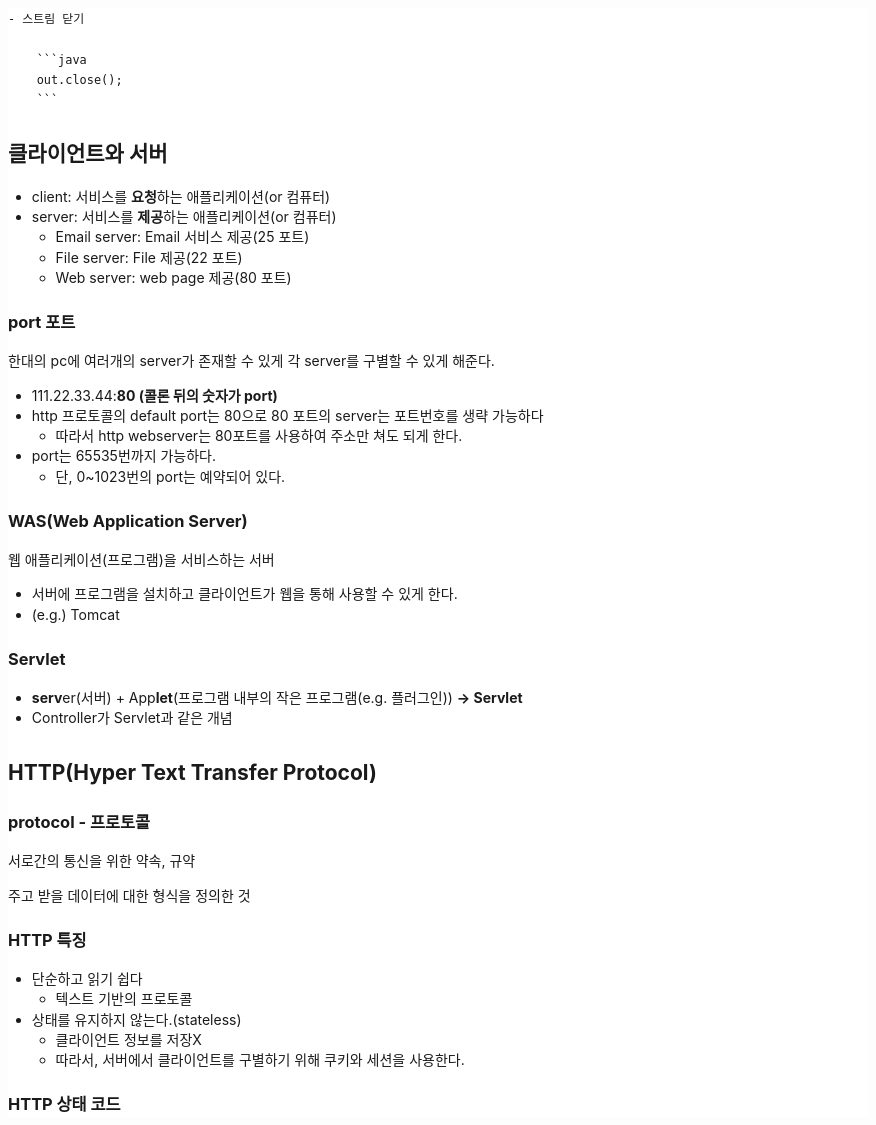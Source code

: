     - 스트림 닫기
        
        ```java
        out.close();
        ```
        

## 클라이언트와 서버

- client: 서비스를 **요청**하는 애플리케이션(or 컴퓨터)
- server: 서비스를 **제공**하는 애플리케이션(or 컴퓨터)
    - Email server: Email 서비스 제공(25 포트)
    - File server: File 제공(22 포트)
    - Web server: web page 제공(80 포트)

### port 포트

한대의 pc에 여러개의 server가 존재할 수 있게 각 server를 구별할 수 있게 해준다.

- 111.22.33.44:**80 (콜론 뒤의 숫자가 port)**
- http 프로토콜의 default port는 80으로 80 포트의 server는 포트번호를 생략 가능하다
    - 따라서 http webserver는 80포트를 사용하여 주소만 쳐도 되게 한다.
- port는 65535번까지 가능하다.
    - 단, 0~1023번의 port는 예약되어 있다.

### WAS(Web Application Server)

웹 애플리케이션(프로그램)을 서비스하는 서버

- 서버에 프로그램을 설치하고 클라이언트가 웹을 통해 사용할 수 있게 한다.
- (e.g.) Tomcat

### Servlet

- **serv**er(서버) + App**let**(프로그램 내부의 작은 프로그램(e.g. 플러그인)) **→ Servlet**
- Controller가 Servlet과 같은 개념

## HTTP(Hyper Text Transfer Protocol)

### protocol - 프로토콜

서로간의 통신을 위한 약속, 규약

주고 받을 데이터에 대한 형식을 정의한 것

### HTTP 특징

- 단순하고 읽기 쉽다
    - 텍스트 기반의 프로토콜
- 상태를 유지하지 않는다.(stateless)
    - 클라이언트 정보를 저장X
    - 따라서, 서버에서 클라이언트를 구별하기 위해 쿠키와 세션을 사용한다.

### HTTP 상태 코드

